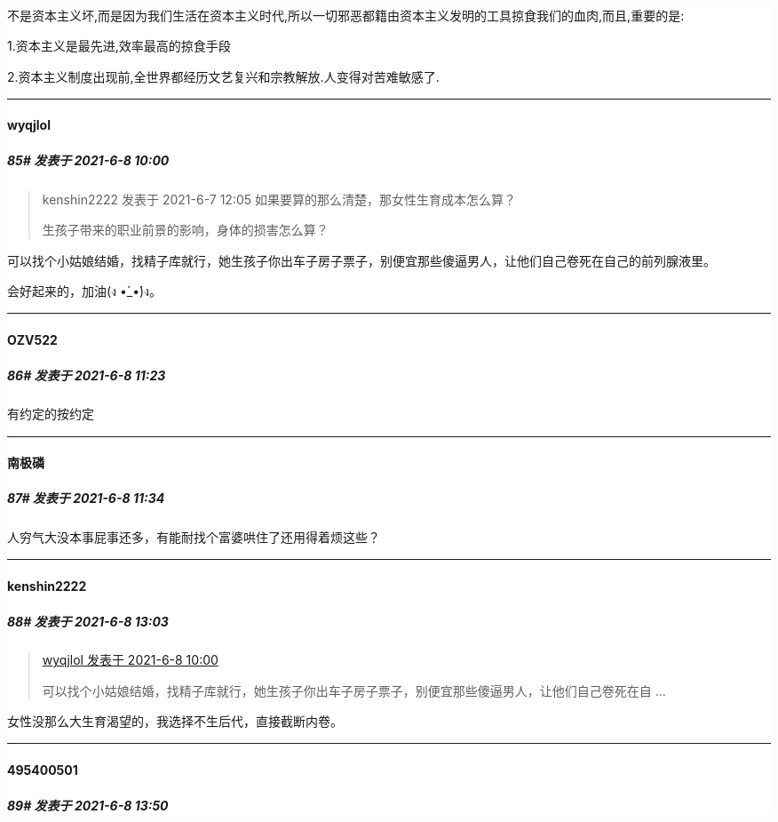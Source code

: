 
不是资本主义坏,而是因为我们生活在资本主义时代,所以一切邪恶都籍由资本主义发明的工具掠食我们的血肉,而且,重要的是:

1.资本主义是最先进,效率最高的掠食手段

2.资本主义制度出现前,全世界都经历文艺复兴和宗教解放.人变得对苦难敏感了.


*****

####  wyqjlol  
##### 85#       发表于 2021-6-8 10:00


<blockquote>kenshin2222 发表于 2021-6-7 12:05
如果要算的那么清楚，那女性生育成本怎么算？

生孩子带来的职业前景的影响，身体的损害怎么算？

</blockquote>
可以找个小姑娘结婚，找精子库就行，她生孩子你出车子房子票子，别便宜那些傻逼男人，让他们自己卷死在自己的前列腺液里。

会好起来的，加油(ง •̀_•́)ง。


*****

####  OZV522  
##### 86#       发表于 2021-6-8 11:23


有约定的按约定


*****

####  南极磷  
##### 87#       发表于 2021-6-8 11:34


人穷气大没本事屁事还多，有能耐找个富婆哄住了还用得着烦这些？


*****

####  kenshin2222  
##### 88#       发表于 2021-6-8 13:03


<blockquote><a href="httphttps://bbs.saraba1st.com/2b/forum.php?mod=redirect&amp;goto=findpost&amp;pid=51512829&amp;ptid=2008475" target="_blank">wyqjlol 发表于 2021-6-8 10:00</a>

可以找个小姑娘结婚，找精子库就行，她生孩子你出车子房子票子，别便宜那些傻逼男人，让他们自己卷死在自 ...</blockquote>
女性没那么大生育渴望的，我选择不生后代，直接截断内卷。


*****

####  495400501  
##### 89#       发表于 2021-6-8 13:50
